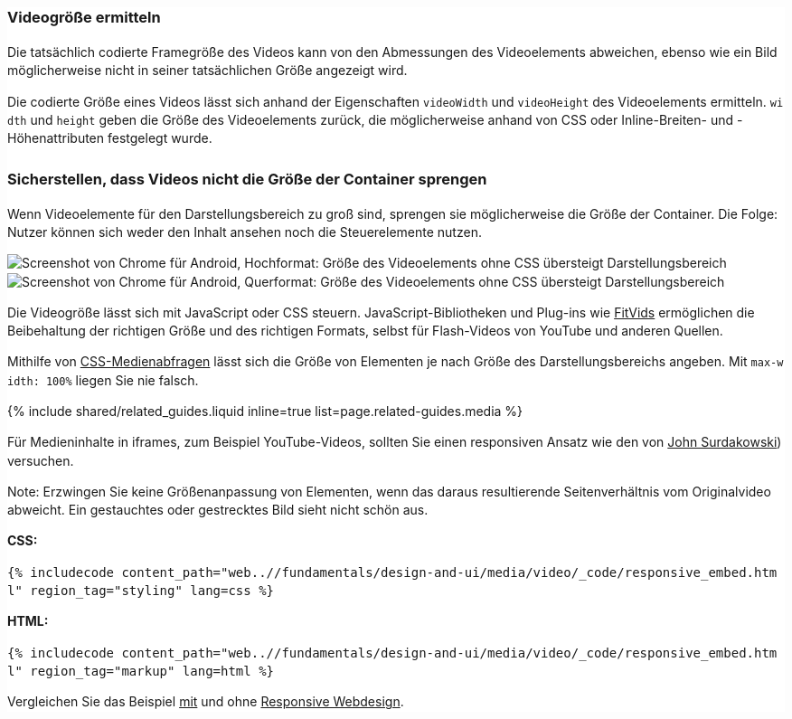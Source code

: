 ### Videogröße ermitteln

Die tatsächlich codierte Framegröße des Videos kann von den Abmessungen des Videoelements abweichen, ebenso wie ein Bild möglicherweise nicht in seiner tatsächlichen Größe angezeigt wird.

Die codierte Größe eines Videos lässt sich anhand der Eigenschaften `videoWidth` und `videoHeight` des Videoelements ermitteln. `width` und `height` geben die Größe des Videoelements zurück, die möglicherweise anhand von CSS oder Inline-Breiten- und -Höhenattributen festgelegt wurde.

### Sicherstellen, dass Videos nicht die Größe der Container sprengen

Wenn Videoelemente für den Darstellungsbereich zu groß sind, sprengen sie möglicherweise die Größe der Container. Die Folge: Nutzer können sich weder den Inhalt ansehen noch
die Steuerelemente nutzen.

<div class="mdl-grid">
  <img class="mdl-cell mdl-cell--6--col" alt="Screenshot von Chrome für Android, Hochformat: Größe des Videoelements ohne CSS übersteigt Darstellungsbereich" src="images/Chrome-Android-portrait-video-unstyled.png">
  <img class="mdl-cell mdl-cell--6--col" alt="Screenshot von Chrome für Android, Querformat: Größe des Videoelements ohne CSS übersteigt Darstellungsbereich" src="images/Chrome-Android-landscape-video-unstyled.png">
</div>

Die Videogröße lässt sich mit JavaScript oder CSS steuern. JavaScript-Bibliotheken und Plug-ins wie [FitVids](//fitvidsjs.com/) ermöglichen die Beibehaltung der richtigen Größe und des richtigen Formats, selbst für Flash-Videos von YouTube und anderen Quellen.

Mithilfe von [CSS-Medienabfragen](../../layouts/rwd-fundamentals/#use-css-media-queries-for-responsiveness) lässt sich die Größe von Elementen je nach Größe des Darstellungsbereichs angeben. Mit `max-width: 100%` liegen Sie nie falsch.

{% include shared/related_guides.liquid inline=true list=page.related-guides.media %}

Für Medieninhalte in iframes, zum Beispiel YouTube-Videos, sollten Sie einen responsiven Ansatz wie den von [John Surdakowski](//avexdesigns.com/responsive-youtube-embed/)) versuchen.


Note: Erzwingen Sie keine Größenanpassung von Elementen, wenn das daraus resultierende Seitenverhältnis vom Originalvideo abweicht. Ein gestauchtes oder gestrecktes Bild sieht nicht schön aus.

**CSS:**

<pre class="prettyprint">
{% includecode content_path="web..//fundamentals/design-and-ui/media/video/_code/responsive_embed.html" region_tag="styling" lang=css %}
</pre>

**HTML:**

<pre class="prettyprint">
{% includecode content_path="web..//fundamentals/design-and-ui/media/video/_code/responsive_embed.html" region_tag="markup" lang=html %}
</pre>

Vergleichen Sie das Beispiel <a href="https://googlesamples.github.io/web-fundamentals/samples/../fundamentals/design-and-ui/media/video/responsive_embed.html">mit</a> und ohne <a href="https://googlesamples.github.io/web-fundamentals/samples/../fundamentals/design-and-ui/media/video/unyt.html">Responsive Webdesign</a>.
